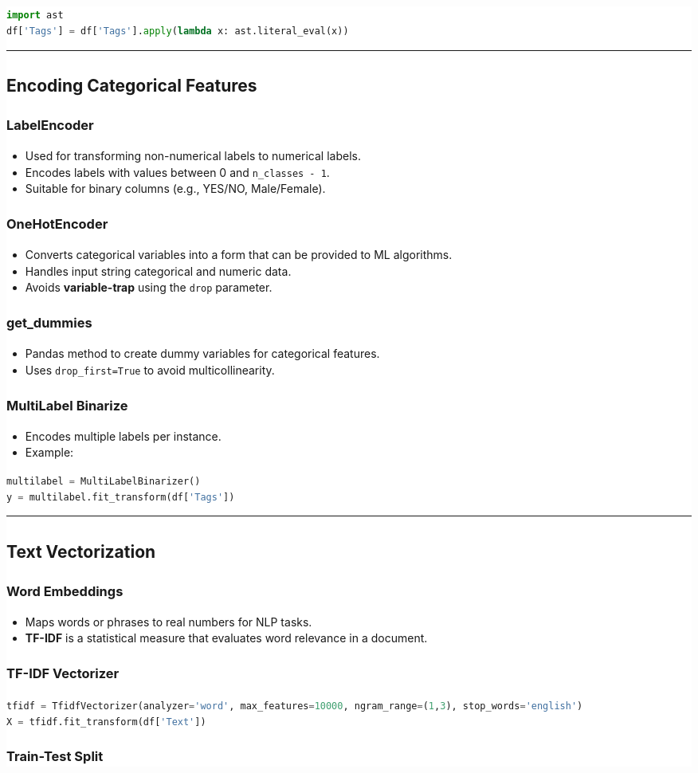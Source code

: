 ```python
import ast
df['Tags'] = df['Tags'].apply(lambda x: ast.literal_eval(x))
```

---

## Encoding Categorical Features

### LabelEncoder

- Used for transforming non-numerical labels to numerical labels.
- Encodes labels with values between 0 and `n_classes - 1`.
- Suitable for binary columns (e.g., YES/NO, Male/Female).

### OneHotEncoder

- Converts categorical variables into a form that can be provided to ML algorithms.
- Handles input string categorical and numeric data.
- Avoids **variable-trap** using the `drop` parameter.

### get_dummies

- Pandas method to create dummy variables for categorical features.
- Uses `drop_first=True` to avoid multicollinearity.

### MultiLabel Binarize

- Encodes multiple labels per instance.
- Example:

```python
multilabel = MultiLabelBinarizer()
y = multilabel.fit_transform(df['Tags'])
```

---

## Text Vectorization

### Word Embeddings

- Maps words or phrases to real numbers for NLP tasks.
- **TF-IDF** is a statistical measure that evaluates word relevance in a document.

### TF-IDF Vectorizer

```python
tfidf = TfidfVectorizer(analyzer='word', max_features=10000, ngram_range=(1,3), stop_words='english')
X = tfidf.fit_transform(df['Text'])
```

### Train-Test Split
